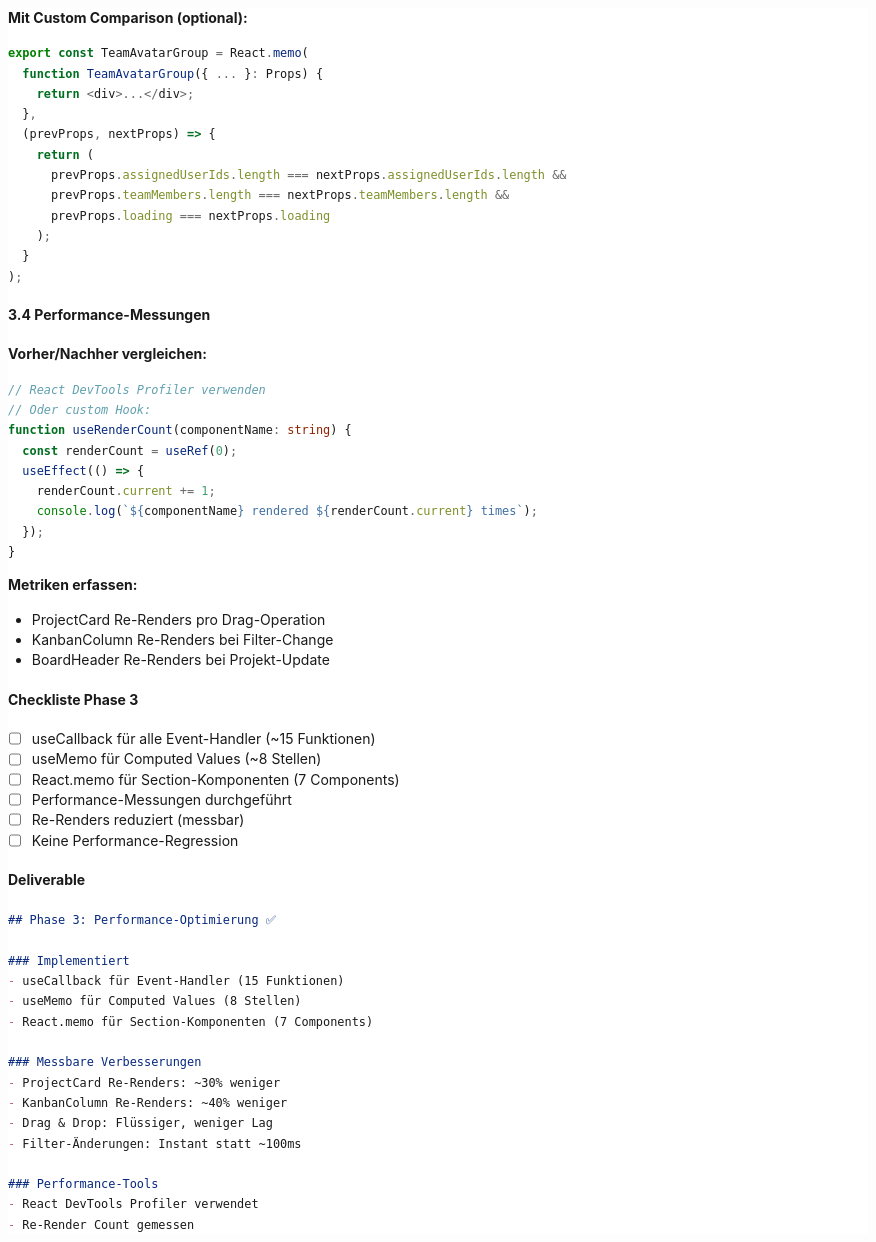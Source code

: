 **Mit Custom Comparison (optional):**
```typescript
export const TeamAvatarGroup = React.memo(
  function TeamAvatarGroup({ ... }: Props) {
    return <div>...</div>;
  },
  (prevProps, nextProps) => {
    return (
      prevProps.assignedUserIds.length === nextProps.assignedUserIds.length &&
      prevProps.teamMembers.length === nextProps.teamMembers.length &&
      prevProps.loading === nextProps.loading
    );
  }
);
```

#### 3.4 Performance-Messungen

**Vorher/Nachher vergleichen:**
```typescript
// React DevTools Profiler verwenden
// Oder custom Hook:
function useRenderCount(componentName: string) {
  const renderCount = useRef(0);
  useEffect(() => {
    renderCount.current += 1;
    console.log(`${componentName} rendered ${renderCount.current} times`);
  });
}
```

**Metriken erfassen:**
- ProjectCard Re-Renders pro Drag-Operation
- KanbanColumn Re-Renders bei Filter-Change
- BoardHeader Re-Renders bei Projekt-Update

#### Checkliste Phase 3

- [ ] useCallback für alle Event-Handler (~15 Funktionen)
- [ ] useMemo für Computed Values (~8 Stellen)
- [ ] React.memo für Section-Komponenten (7 Components)
- [ ] Performance-Messungen durchgeführt
- [ ] Re-Renders reduziert (messbar)
- [ ] Keine Performance-Regression

#### Deliverable

```markdown
## Phase 3: Performance-Optimierung ✅

### Implementiert
- useCallback für Event-Handler (15 Funktionen)
- useMemo für Computed Values (8 Stellen)
- React.memo für Section-Komponenten (7 Components)

### Messbare Verbesserungen
- ProjectCard Re-Renders: ~30% weniger
- KanbanColumn Re-Renders: ~40% weniger
- Drag & Drop: Flüssiger, weniger Lag
- Filter-Änderungen: Instant statt ~100ms

### Performance-Tools
- React DevTools Profiler verwendet
- Re-Render Count gemessen
```
